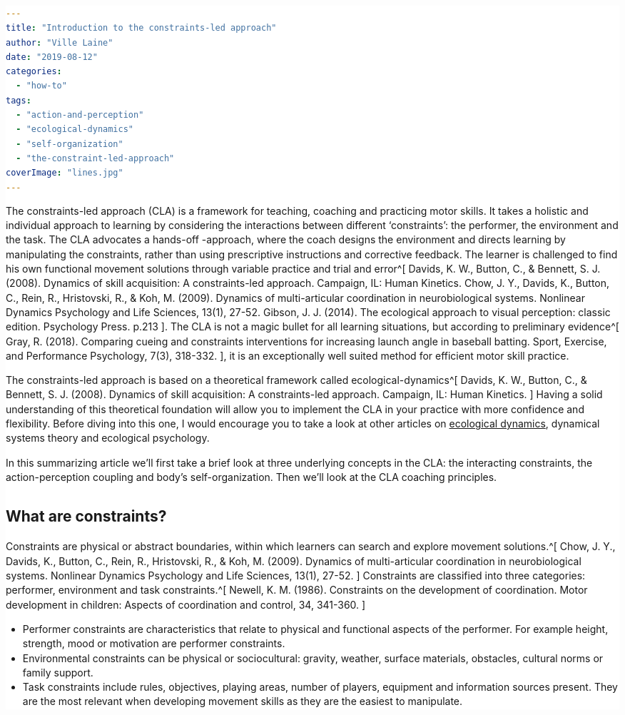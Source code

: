 ```yaml
---
title: "Introduction to the constraints-led approach"
author: "Ville Laine"
date: "2019-08-12"
categories: 
  - "how-to"
tags: 
  - "action-and-perception"
  - "ecological-dynamics"
  - "self-organization"
  - "the-constraint-led-approach"
coverImage: "lines.jpg"
---
```


The constraints-led approach (CLA) is a framework for teaching, coaching and practicing motor skills. It takes a holistic and individual approach to learning by considering the interactions between different ‘constraints’: the performer, the environment and the task. The CLA advocates a hands-off -approach, where the coach designs the environment and directs learning by manipulating the constraints, rather than using prescriptive instructions and corrective feedback. The learner is challenged to find his own functional movement solutions through variable practice and trial and error^[ Davids, K. W., Button, C., & Bennett, S. J. (2008). Dynamics of skill acquisition: A constraints-led approach. Campaign, IL: Human Kinetics.   Chow, J. Y., Davids, K., Button, C., Rein, R., Hristovski, R., & Koh, M. (2009). Dynamics of multi-articular coordination in neurobiological systems. Nonlinear Dynamics Psychology and Life Sciences, 13(1), 27-52.   Gibson, J. J. (2014). The ecological approach to visual perception: classic edition. Psychology Press. p.213 ]. The CLA is not a magic bullet for all learning situations, but according to preliminary evidence^[ Gray, R. (2018). Comparing cueing and constraints interventions for increasing launch angle in baseball batting. Sport, Exercise, and Performance Psychology, 7(3), 318-332. ], it is an exceptionally well suited method for efficient motor skill practice.

The constraints-led approach is based on a theoretical framework called ecological-dynamics^[ Davids, K. W., Button, C., & Bennett, S. J. (2008). Dynamics of skill acquisition: A constraints-led approach. Campaign, IL: Human Kinetics. ] Having a solid understanding of this theoretical foundation will allow you to implement the CLA in your practice with more confidence and flexibility. Before diving into this one, I would encourage you to take a look at other articles on [ecological dynamics](../introduction-to-ecological-dynamics), dynamical systems theory and ecological psychology.

In this summarizing article we’ll first take a brief look at three underlying concepts in the CLA: the interacting constraints, the action-perception coupling and body’s self-organization. Then we’ll look at the CLA coaching principles.

## **What are constraints?**

Constraints are physical or abstract boundaries, within which learners can search and explore movement solutions.^[ Chow, J. Y., Davids, K., Button, C., Rein, R., Hristovski, R., & Koh, M. (2009). Dynamics of multi-articular coordination in neurobiological systems. Nonlinear Dynamics Psychology and Life Sciences, 13(1), 27-52. ] Constraints are classified into three categories: performer, environment and task constraints.^[ Newell, K. M. (1986). Constraints on the development of coordination. Motor development in children: Aspects of coordination and control, 34, 341-360. ]

- Performer constraints are characteristics that relate to physical and functional aspects of the performer. For example height, strength, mood or motivation are performer constraints. 
- Environmental constraints can be physical or sociocultural: gravity, weather, surface materials, obstacles, cultural norms or family support.
- Task constraints include rules, objectives, playing areas, number of players, equipment and information sources present. They are the most relevant when developing movement skills as they are the easiest to manipulate.
